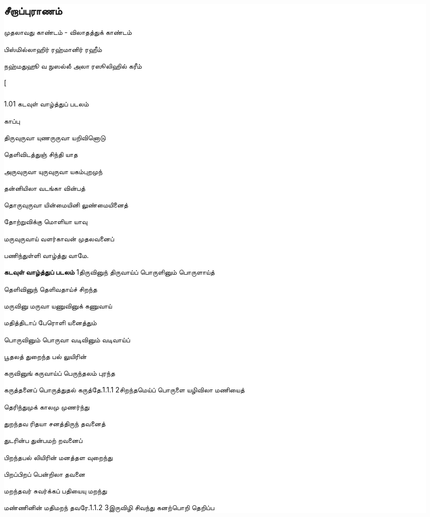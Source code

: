 ## சீறாப்புராணம்  

முதலாவது காண்டம் - விலாதத்துக் காண்டம்  

  

பிஸ்மில்லாஹிர் ரஹ்மானிர் ரஹீம்  

நஹ்மதுஹூ வ நுஸல்லீ அலா ரஸூலிஹில் கரீம்  

[  

###

 1.01 கடவுள் வாழ்த்துப் படலம்  

  

காப்பு  

திருவுருவா யுணருருவா யறிவினொடு  

தௌிவிடத்துஞ் சிந்தி யாத  

அருவுருவா யுருவுருவா யகம்புறமுந்  

தன்னியிலா வடங்கா வின்பத்  

தொருவுருவா யின்மையினி லுண்மையினைத்  

தோற்றுவிக்கு மொளியா யாவு  

மருவுருவாய் வளர்காவன் முதலவனைப்  

பணிந்துள்ளி வாழ்த்து வாமே.  

**கடவுள் வாழ்த்துப் படலம்**  1திருவினுந் திருவாய்ப் பொருளினும் பொருளாய்த்  

தௌிவினுந் தௌிவதாய்ச் சிறந்த  

மருவினு மருவா யணுவினுக் கணுவாய்  

மதித்திடாப் பேரொளி யனைத்தும்  

பொருவினும் பொருவா வடிவினும் வடிவாய்ப்  

பூதலத் துறைந்த பல் லுயிரின்  

கருவினுங் கருவாய்ப் பெருந்தலம் புரந்த  

கருத்தனைப் பொருத்துதல் கருத்தே.1.1.1  2சிறந்தமெய்ப் பொருளை யழிவிலா மணியைத்  

தெரிந்துமுக் காலமு முணர்ந்து  

துறந்தவ ரிதயா சனத்திருந் தவனைத்  

துடரின்ப துன்பமற் றவனைப்  

பிறந்தபல் லியிரின் மனத்தள வுறைந்து  

பிறப்பிறப் பென்றிலா தவனை  

மறந்தவர் சுவர்க்கப் பதியையு மறந்து  

மண்ணினின் மதிமறந் தவரே.1.1.2  3இருவிழி சிவந்து கனற்பொறி தெறிப்ப  
